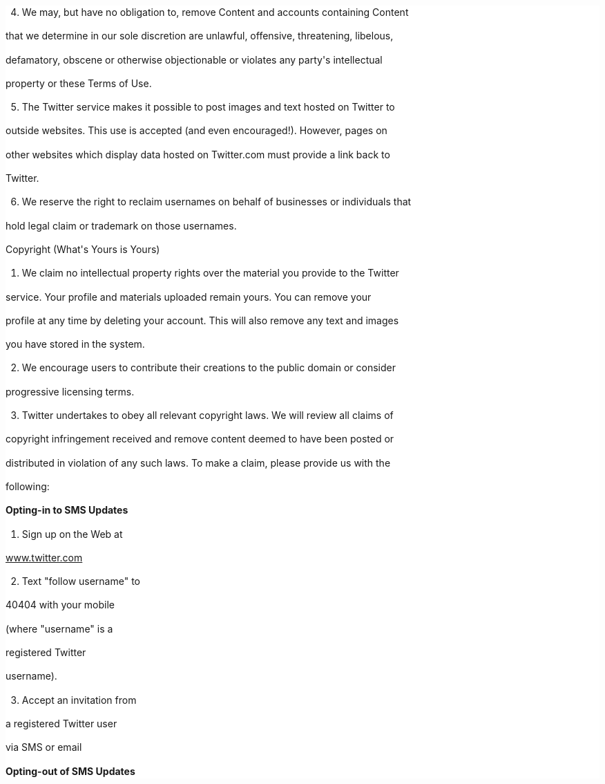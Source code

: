 4. We may, but have no obligation to, remove Content and accounts containing Content

that we determine in our sole discretion are unlawful, offensive, threatening, libelous,

defamatory, obscene or otherwise objectionable or violates any party's intellectual

property or these Terms of Use.

5. The Twitter service makes it possible to post images and text hosted on Twitter to

outside websites. This use is accepted (and even encouraged!). However, pages on

other websites which display data hosted on Twitter.com must provide a link back to

Twitter.

6. We reserve the right to reclaim usernames on behalf of businesses or individuals that

hold legal claim or trademark on those usernames.

Copyright (What's Yours is Yours)

1. We claim no intellectual property rights over the material you provide to the Twitter

service. Your profile and materials uploaded remain yours. You can remove your

profile at any time by deleting your account. This will also remove any text and images

you have stored in the system.

2. We encourage users to contribute their creations to the public domain or consider

progressive licensing terms.

3. Twitter undertakes to obey all relevant copyright laws. We will review all claims of

copyright infringement received and remove content deemed to have been posted or

distributed in violation of any such laws. To make a claim, please provide us with the

following:

**Opting-in to SMS Updates**

1. Sign up on the Web at

www.twitter.com

2. Text "follow username" to

40404 with your mobile

(where "username" is a

registered Twitter

username).

3. Accept an invitation from

a registered Twitter user

via SMS or email

**Opting-out of SMS Updates**
